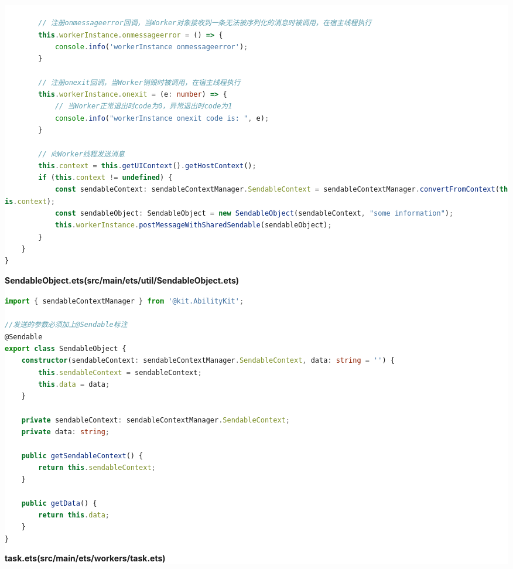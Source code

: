 ```ts

        // 注册onmessageerror回调，当Worker对象接收到一条无法被序列化的消息时被调用，在宿主线程执行
        this.workerInstance.onmessageerror = () => {
            console.info('workerInstance onmessageerror');
        }

        // 注册onexit回调，当Worker销毁时被调用，在宿主线程执行
        this.workerInstance.onexit = (e: number) => {
            // 当Worker正常退出时code为0，异常退出时code为1
            console.info("workerInstance onexit code is: ", e);
        }

        // 向Worker线程发送消息
        this.context = this.getUIContext().getHostContext();
        if (this.context != undefined) {
            const sendableContext: sendableContextManager.SendableContext = sendableContextManager.convertFromContext(this.context);
            const sendableObject: SendableObject = new SendableObject(sendableContext, "some information");
            this.workerInstance.postMessageWithSharedSendable(sendableObject);
        }
    }
}
```

**SendableObject.ets(src/main/ets/util/SendableObject.ets)**

```ts
import { sendableContextManager } from '@kit.AbilityKit';

//发送的参数必须加上@Sendable标注
@Sendable
export class SendableObject {
    constructor(sendableContext: sendableContextManager.SendableContext, data: string = '') {
        this.sendableContext = sendableContext;
        this.data = data;
    }

    private sendableContext: sendableContextManager.SendableContext;
    private data: string;

    public getSendableContext() {
        return this.sendableContext;
    }

    public getData() {
        return this.data;
    }
}
```

**task.ets(src/main/ets/workers/task.ets)**
